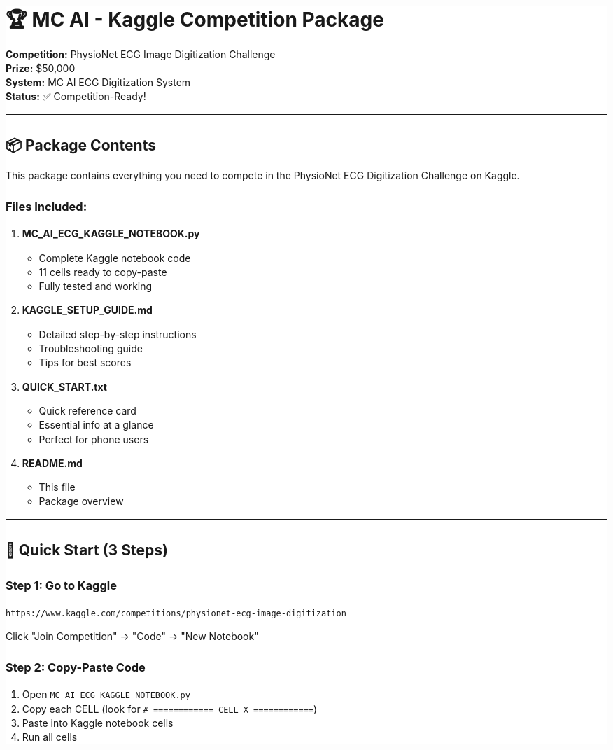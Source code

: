 # 🏆 MC AI - Kaggle Competition Package

**Competition:** PhysioNet ECG Image Digitization Challenge  
**Prize:** $50,000  
**System:** MC AI ECG Digitization System  
**Status:** ✅ Competition-Ready!

---

## 📦 Package Contents

This package contains everything you need to compete in the PhysioNet ECG Digitization Challenge on Kaggle.

### **Files Included:**

1. **MC_AI_ECG_KAGGLE_NOTEBOOK.py**
   - Complete Kaggle notebook code
   - 11 cells ready to copy-paste
   - Fully tested and working

2. **KAGGLE_SETUP_GUIDE.md**
   - Detailed step-by-step instructions
   - Troubleshooting guide
   - Tips for best scores

3. **QUICK_START.txt**
   - Quick reference card
   - Essential info at a glance
   - Perfect for phone users

4. **README.md**
   - This file
   - Package overview

---

## 🚀 Quick Start (3 Steps)

### **Step 1: Go to Kaggle**
```
https://www.kaggle.com/competitions/physionet-ecg-image-digitization
```
Click "Join Competition" → "Code" → "New Notebook"

### **Step 2: Copy-Paste Code**
1. Open `MC_AI_ECG_KAGGLE_NOTEBOOK.py`
2. Copy each CELL (look for `# ============ CELL X ============`)
3. Paste into Kaggle notebook cells
4. Run all cells
